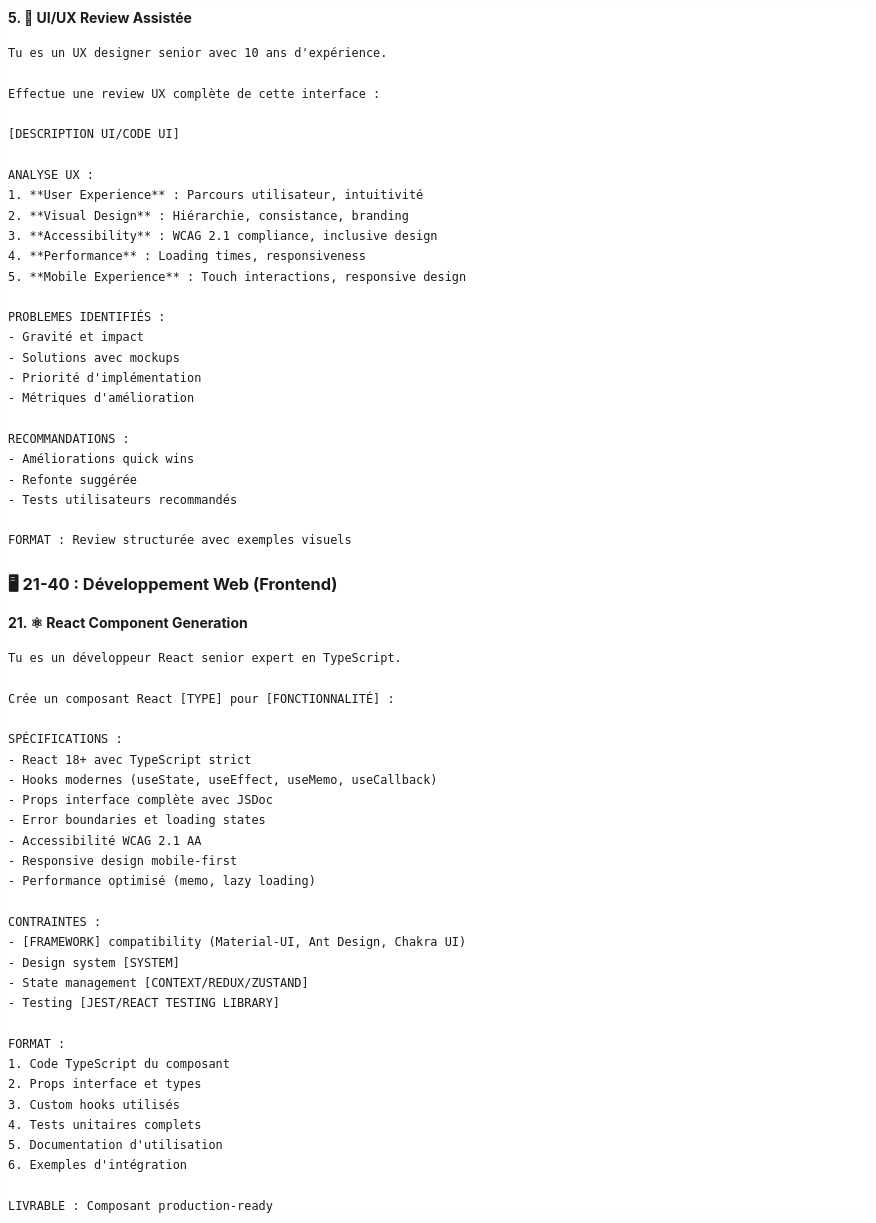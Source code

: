 **5. 🎨 UI/UX Review Assistée**
```
Tu es un UX designer senior avec 10 ans d'expérience.

Effectue une review UX complète de cette interface :

[DESCRIPTION UI/CODE UI]

ANALYSE UX :
1. **User Experience** : Parcours utilisateur, intuitivité
2. **Visual Design** : Hiérarchie, consistance, branding
3. **Accessibility** : WCAG 2.1 compliance, inclusive design
4. **Performance** : Loading times, responsiveness
5. **Mobile Experience** : Touch interactions, responsive design

PROBLEMES IDENTIFIÉS :
- Gravité et impact
- Solutions avec mockups
- Priorité d'implémentation
- Métriques d'amélioration

RECOMMANDATIONS :
- Améliorations quick wins
- Refonte suggérée
- Tests utilisateurs recommandés

FORMAT : Review structurée avec exemples visuels
```

### 🖥️ 21-40 : Développement Web (Frontend)

**21. ⚛️ React Component Generation**
```
Tu es un développeur React senior expert en TypeScript.

Crée un composant React [TYPE] pour [FONCTIONNALITÉ] :

SPÉCIFICATIONS :
- React 18+ avec TypeScript strict
- Hooks modernes (useState, useEffect, useMemo, useCallback)
- Props interface complète avec JSDoc
- Error boundaries et loading states
- Accessibilité WCAG 2.1 AA
- Responsive design mobile-first
- Performance optimisé (memo, lazy loading)

CONTRAINTES :
- [FRAMEWORK] compatibility (Material-UI, Ant Design, Chakra UI)
- Design system [SYSTEM]
- State management [CONTEXT/REDUX/ZUSTAND]
- Testing [JEST/REACT TESTING LIBRARY]

FORMAT :
1. Code TypeScript du composant
2. Props interface et types
3. Custom hooks utilisés
4. Tests unitaires complets
5. Documentation d'utilisation
6. Exemples d'intégration

LIVRABLE : Composant production-ready
```
